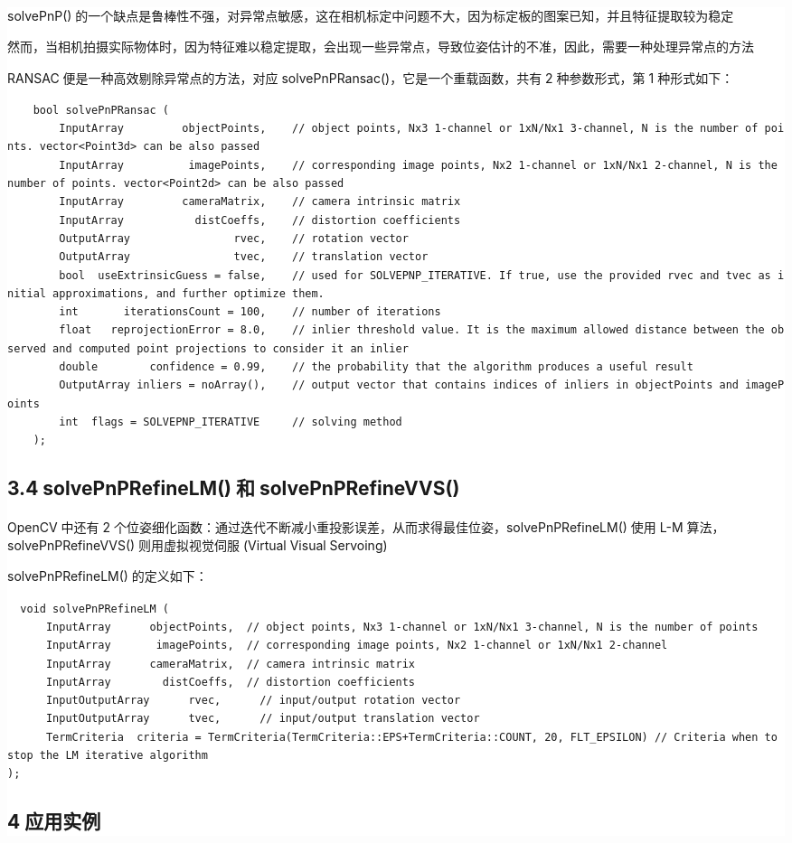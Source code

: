 solvePnP() 的一个缺点是鲁棒性不强，对异常点敏感，这在相机标定中问题不大，因为标定板的图案已知，并且特征提取较为稳定

然而，当相机拍摄实际物体时，因为特征难以稳定提取，会出现一些异常点，导致位姿估计的不准，因此，需要一种处理异常点的方法

RANSAC 便是一种高效剔除异常点的方法，对应 solvePnPRansac()，它是一个重载函数，共有 2 种参数形式，第 1 种形式如下：

```text
    bool solvePnPRansac (
        InputArray         objectPoints,    // object points, Nx3 1-channel or 1xN/Nx1 3-channel, N is the number of points. vector<Point3d> can be also passed
        InputArray          imagePoints,    // corresponding image points, Nx2 1-channel or 1xN/Nx1 2-channel, N is the number of points. vector<Point2d> can be also passed
        InputArray         cameraMatrix,    // camera intrinsic matrix
        InputArray           distCoeffs,    // distortion coefficients
        OutputArray                rvec,    // rotation vector
        OutputArray                tvec,    // translation vector
        bool  useExtrinsicGuess = false,    // used for SOLVEPNP_ITERATIVE. If true, use the provided rvec and tvec as initial approximations, and further optimize them.
        int       iterationsCount = 100,    // number of iterations
        float   reprojectionError = 8.0,    // inlier threshold value. It is the maximum allowed distance between the observed and computed point projections to consider it an inlier
        double        confidence = 0.99,    // the probability that the algorithm produces a useful result
        OutputArray inliers = noArray(),    // output vector that contains indices of inliers in objectPoints and imagePoints
        int  flags = SOLVEPNP_ITERATIVE     // solving method
    );　　
```

## 3.4 solvePnPRefineLM() 和 solvePnPRefineVVS()

OpenCV 中还有 2 个位姿细化函数：通过迭代不断减小重投影误差，从而求得最佳位姿，solvePnPRefineLM() 使用 L-M 算法，solvePnPRefineVVS() 则用虚拟视觉伺服 (Virtual Visual Servoing)

solvePnPRefineLM() 的定义如下：

```text
  void solvePnPRefineLM (
      InputArray      objectPoints,  // object points, Nx3 1-channel or 1xN/Nx1 3-channel, N is the number of points
      InputArray       imagePoints,  // corresponding image points, Nx2 1-channel or 1xN/Nx1 2-channel
      InputArray      cameraMatrix,  // camera intrinsic matrix
      InputArray        distCoeffs,  // distortion coefficients
      InputOutputArray      rvec,      // input/output rotation vector
      InputOutputArray      tvec,      // input/output translation vector      
      TermCriteria  criteria = TermCriteria(TermCriteria::EPS+TermCriteria::COUNT, 20, FLT_EPSILON) // Criteria when to stop the LM iterative algorithm
); 
```



## 4 应用实例
